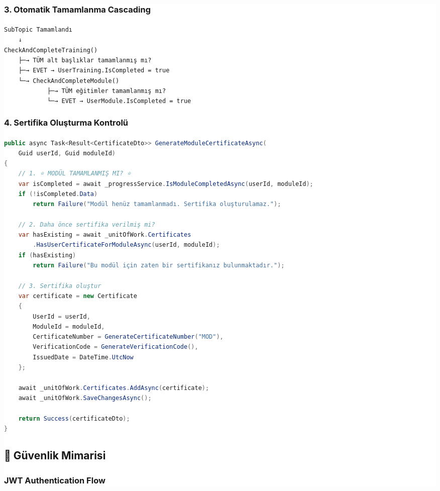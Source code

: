 ### 3. Otomatik Tamamlanma Cascading

```
SubTopic Tamamlandı
    ↓
CheckAndCompleteTraining()
    ├─→ TÜM alt başlıklar tamamlanmış mı?
    ├─→ EVET → UserTraining.IsCompleted = true
    └─→ CheckAndCompleteModule()
            ├─→ TÜM eğitimler tamamlanmış mı?
            └─→ EVET → UserModule.IsCompleted = true
```

### 4. Sertifika Oluşturma Kontrolü

```csharp
public async Task<Result<CertificateDto>> GenerateModuleCertificateAsync(
    Guid userId, Guid moduleId)
{
    // 1. ⭐ MODÜL TAMAMLANMIŞ MI? ⭐
    var isCompleted = await _progressService.IsModuleCompletedAsync(userId, moduleId);
    if (!isCompleted.Data)
        return Failure("Modül henüz tamamlanmadı. Sertifika oluşturulamaz.");

    // 2. Daha önce sertifika verilmiş mi?
    var hasExisting = await _unitOfWork.Certificates
        .HasUserCertificateForModuleAsync(userId, moduleId);
    if (hasExisting)
        return Failure("Bu modül için zaten bir sertifikanız bulunmaktadır.");

    // 3. Sertifika oluştur
    var certificate = new Certificate
    {
        UserId = userId,
        ModuleId = moduleId,
        CertificateNumber = GenerateCertificateNumber("MOD"),
        VerificationCode = GenerateVerificationCode(),
        IssuedDate = DateTime.UtcNow
    };

    await _unitOfWork.Certificates.AddAsync(certificate);
    await _unitOfWork.SaveChangesAsync();

    return Success(certificateDto);
}
```

## 🔐 Güvenlik Mimarisi

### JWT Authentication Flow
